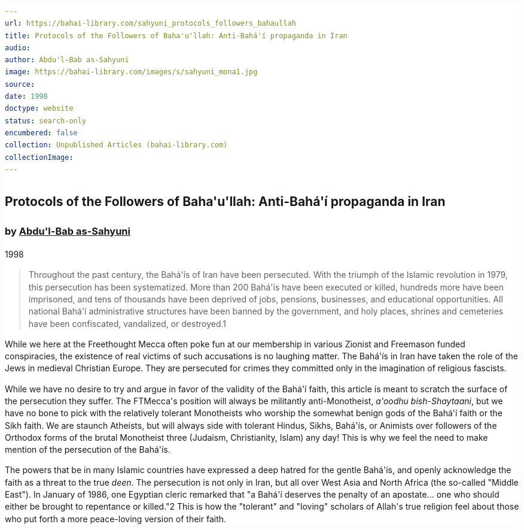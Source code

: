 ```yaml
---
url: https://bahai-library.com/sahyuni_protocols_followers_bahaullah
title: Protocols of the Followers of Baha'u'llah: Anti-Bahá'í propaganda in Iran
audio: 
author: Abdu'l-Bab as-Sahyuni
image: https://bahai-library.com/images/s/sahyuni_mona1.jpg
source: 
date: 1998
doctype: website
status: search-only
encumbered: false
collection: Unpublished Articles (bahai-library.com)
collectionImage: 
---
```



## Protocols of the Followers of Baha'u'llah: Anti-Bahá'í propaganda in Iran

### by [Abdu'l-Bab as-Sahyuni](https://bahai-library.com/author/Abdu'l-Bab+as-Sahyuni)

1998


> Throughout the past century, the Bahá'ís of Iran have been persecuted. With the triumph of the Islamic revolution in 1979, this persecution has been systematized. More than 200 Bahá'ís have been executed or killed, hundreds more have been imprisoned, and tens of thousands have been deprived of jobs, pensions, businesses, and educational opportunities. All national Bahá'í administrative structures have been banned by the government, and holy places, shrines and cemeteries have been confiscated, vandalized, or destroyed.1

  
While we here at the Freethought Mecca often poke fun at our membership in various Zionist and Freemason funded conspiracies, the existence of real victims of such accusations is no laughing matter. The Bahá'ís in Iran have taken the role of the Jews in medieval Christian Europe. They are persecuted for crimes they committed only in the imagination of religious fascists.

While we have no desire to try and argue in favor of the validity of the Bahá'í faith, this article is meant to scratch the surface of the persecution they suffer. The FTMecca's position will always be militantly anti-Monotheist, _a'oodhu bish-Shaytaani_, but we have no bone to pick with the relatively tolerant Monotheists who worship the somewhat benign gods of the Bahá'í faith or the Sikh faith. We are staunch Atheists, but will always side with tolerant Hindus, Sikhs, Bahá'ís, or Animists over followers of the Orthodox forms of the brutal Monotheist three (Judaism, Christianity, Islam) any day! This is why we feel the need to make mention of the persecution of the Bahá'ís.

The powers that be in many Islamic countries have expressed a deep hatred for the gentle Bahá'ís, and openly acknowledge the faith as a threat to the true _deen_. The persecution is not only in Iran, but all over West Asia and North Africa (the so-called "Middle East"). In January of 1986, one Egyptian cleric remarked that "a Bahá'í deserves the penalty of an apostate... one who should either be brought to repentance or killed."2 This is how the "tolerant" and "loving" scholars of Allah's true religion feel about those who put forth a more peace-loving version of their faith.
